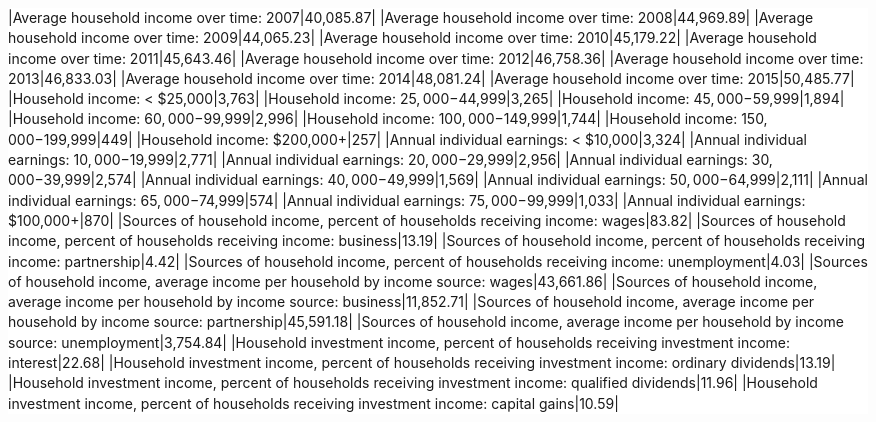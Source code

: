 |Average household income over time: 2007|40,085.87|
|Average household income over time: 2008|44,969.89|
|Average household income over time: 2009|44,065.23|
|Average household income over time: 2010|45,179.22|
|Average household income over time: 2011|45,643.46|
|Average household income over time: 2012|46,758.36|
|Average household income over time: 2013|46,833.03|
|Average household income over time: 2014|48,081.24|
|Average household income over time: 2015|50,485.77|
|Household income: < $25,000|3,763|
|Household income: $25,000-$44,999|3,265|
|Household income: $45,000-$59,999|1,894|
|Household income: $60,000-$99,999|2,996|
|Household income: $100,000-$149,999|1,744|
|Household income: $150,000-$199,999|449|
|Household income: $200,000+|257|
|Annual individual earnings: < $10,000|3,324|
|Annual individual earnings: $10,000-$19,999|2,771|
|Annual individual earnings: $20,000-$29,999|2,956|
|Annual individual earnings: $30,000-$39,999|2,574|
|Annual individual earnings: $40,000-$49,999|1,569|
|Annual individual earnings: $50,000-$64,999|2,111|
|Annual individual earnings: $65,000-$74,999|574|
|Annual individual earnings: $75,000-$99,999|1,033|
|Annual individual earnings: $100,000+|870|
|Sources of household income, percent of households receiving income: wages|83.82|
|Sources of household income, percent of households receiving income: business|13.19|
|Sources of household income, percent of households receiving income: partnership|4.42|
|Sources of household income, percent of households receiving income: unemployment|4.03|
|Sources of household income, average income per household by income source: wages|43,661.86|
|Sources of household income, average income per household by income source: business|11,852.71|
|Sources of household income, average income per household by income source: partnership|45,591.18|
|Sources of household income, average income per household by income source: unemployment|3,754.84|
|Household investment income, percent of households receiving investment income: interest|22.68|
|Household investment income, percent of households receiving investment income: ordinary dividends|13.19|
|Household investment income, percent of households receiving investment income: qualified dividends|11.96|
|Household investment income, percent of households receiving investment income: capital gains|10.59|